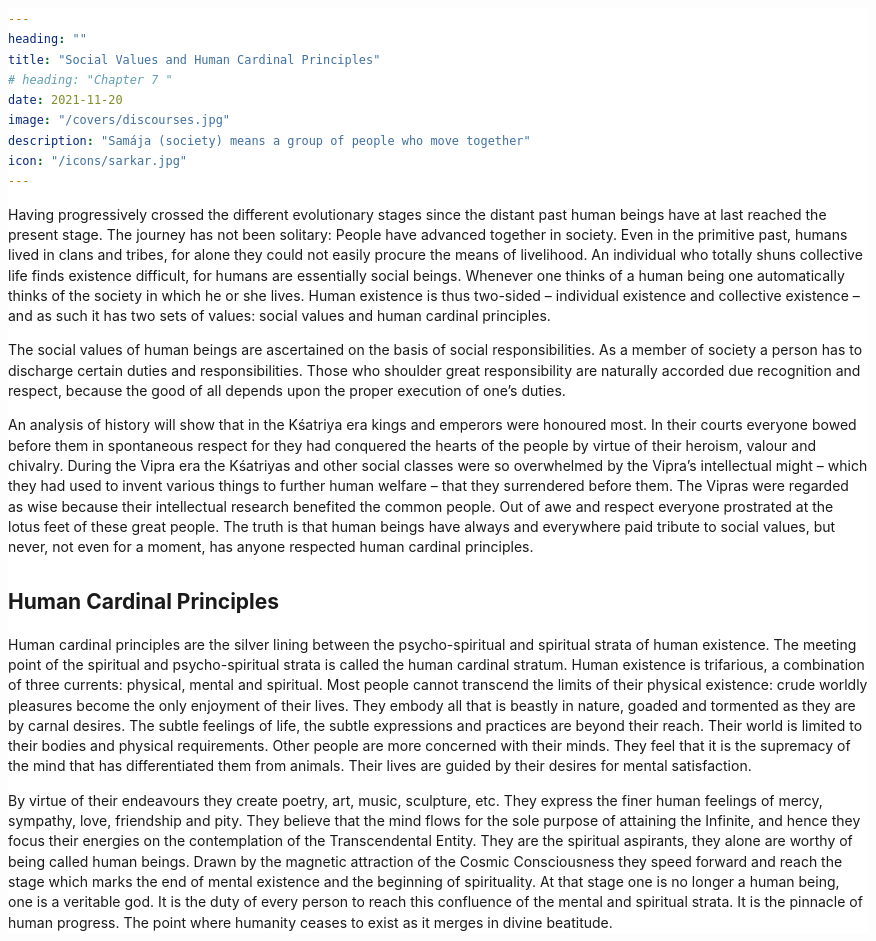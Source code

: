 ```yaml
---
heading: ""
title: "Social Values and Human Cardinal Principles"
# heading: "Chapter 7 "
date: 2021-11-20
image: "/covers/discourses.jpg"
description: "Samája (society) means a group of people who move together"
icon: "/icons/sarkar.jpg"
---
```




Having progressively crossed the different evolutionary stages since the distant past human beings have at last reached the present stage. The journey has not been solitary: People have advanced together in society. Even in the primitive past, humans lived in clans and tribes, for alone they could not easily procure the means of livelihood. An individual who totally shuns collective life finds existence difficult, for humans are essentially social beings. Whenever one thinks of a human being one automatically thinks of the society in which he or she lives. Human existence is thus two-sided – individual existence and collective existence – and as such it has two sets of values: social values and human cardinal principles.

The social values of human beings are ascertained on the basis of social responsibilities. As a member of society a person has to discharge certain duties and responsibilities. Those who shoulder great responsibility are naturally accorded due recognition and respect, because the good of all depends upon the proper execution of one’s duties.

An analysis of history will show that in the Kśatriya era kings and emperors were honoured most. In their courts everyone bowed before them in spontaneous respect for they had conquered the hearts of the people by virtue of their heroism, valour and chivalry. During the Vipra era the Kśatriyas and other social classes were so overwhelmed by the Vipra’s intellectual might – which they had used to invent various things to further human welfare – that they surrendered before them. The Vipras were regarded as wise because their intellectual research benefited the common people. Out of awe and respect everyone prostrated at the lotus feet of these great people.
The truth is that human beings have always and everywhere paid tribute to social values, but never, not even for a moment, has anyone respected human cardinal principles.


## Human Cardinal Principles

Human cardinal principles are the silver lining between the psycho-spiritual and spiritual strata of human existence. The meeting point of the spiritual and psycho-spiritual strata is called the human cardinal stratum. Human existence is trifarious, a combination of three currents: physical, mental and spiritual. Most people cannot transcend the limits of their physical existence: crude worldly pleasures become the only enjoyment of their lives. They embody all that is beastly in nature, goaded and tormented as they are by carnal desires. The subtle feelings of life, the subtle expressions and practices are beyond their reach. Their world is limited to their bodies and physical requirements.
Other people are more concerned with their minds. They feel that it is the supremacy of the mind that has differentiated them from animals. Their lives are guided by their desires for mental satisfaction. 

By virtue of their endeavours they create poetry, art, music, sculpture, etc. They express the finer human feelings of mercy, sympathy, love, friendship and pity. They believe that the mind flows for the sole purpose of attaining the Infinite, and hence they focus their energies on the contemplation of the Transcendental Entity. They are the spiritual aspirants, they alone are worthy of being called human beings. Drawn by the magnetic attraction of the Cosmic Consciousness they speed forward and reach the stage which marks the end of mental existence and the beginning of spirituality. At that stage one is no longer a human being, one is a veritable god. It is the duty of every person to reach this confluence of the mental and spiritual strata. It is the pinnacle of human progress. The point where humanity ceases to exist as it merges in divine beatitude. 
